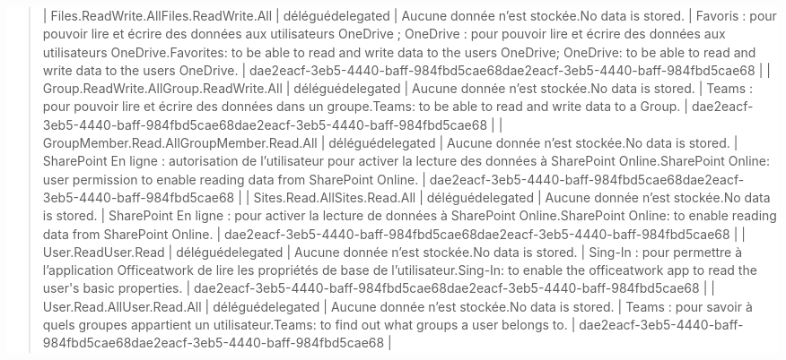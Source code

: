 >| <span data-ttu-id="20554-128">Files.ReadWrite.All</span><span class="sxs-lookup"><span data-stu-id="20554-128">Files.ReadWrite.All</span></span> | <span data-ttu-id="20554-129">délégué</span><span class="sxs-lookup"><span data-stu-id="20554-129">delegated</span></span> | <span data-ttu-id="20554-130">Aucune donnée n’est stockée.</span><span class="sxs-lookup"><span data-stu-id="20554-130">No data is stored.</span></span> | <span data-ttu-id="20554-131">Favoris : pour pouvoir lire et écrire des données aux utilisateurs OneDrive ; OneDrive : pour pouvoir lire et écrire des données aux utilisateurs OneDrive.</span><span class="sxs-lookup"><span data-stu-id="20554-131">Favorites: to be able to read and write data to the users OneDrive; OneDrive: to be able to read and write data to the users OneDrive.</span></span> | <span data-ttu-id="20554-132">dae2eacf-3eb5-4440-baff-984fbd5cae68</span><span class="sxs-lookup"><span data-stu-id="20554-132">dae2eacf-3eb5-4440-baff-984fbd5cae68</span></span> |
>| <span data-ttu-id="20554-133">Group.ReadWrite.All</span><span class="sxs-lookup"><span data-stu-id="20554-133">Group.ReadWrite.All</span></span> | <span data-ttu-id="20554-134">délégué</span><span class="sxs-lookup"><span data-stu-id="20554-134">delegated</span></span> | <span data-ttu-id="20554-135">Aucune donnée n’est stockée.</span><span class="sxs-lookup"><span data-stu-id="20554-135">No data is stored.</span></span> | <span data-ttu-id="20554-136">Teams : pour pouvoir lire et écrire des données dans un groupe.</span><span class="sxs-lookup"><span data-stu-id="20554-136">Teams: to be able to read and write data to a Group.</span></span> | <span data-ttu-id="20554-137">dae2eacf-3eb5-4440-baff-984fbd5cae68</span><span class="sxs-lookup"><span data-stu-id="20554-137">dae2eacf-3eb5-4440-baff-984fbd5cae68</span></span> |
>| <span data-ttu-id="20554-138">GroupMember.Read.All</span><span class="sxs-lookup"><span data-stu-id="20554-138">GroupMember.Read.All</span></span> | <span data-ttu-id="20554-139">délégué</span><span class="sxs-lookup"><span data-stu-id="20554-139">delegated</span></span> | <span data-ttu-id="20554-140">Aucune donnée n’est stockée.</span><span class="sxs-lookup"><span data-stu-id="20554-140">No data is stored.</span></span> | <span data-ttu-id="20554-141">SharePoint En ligne : autorisation de l’utilisateur pour activer la lecture des données à SharePoint Online.</span><span class="sxs-lookup"><span data-stu-id="20554-141">SharePoint Online: user permission to enable reading data from SharePoint Online.</span></span> | <span data-ttu-id="20554-142">dae2eacf-3eb5-4440-baff-984fbd5cae68</span><span class="sxs-lookup"><span data-stu-id="20554-142">dae2eacf-3eb5-4440-baff-984fbd5cae68</span></span> |
>| <span data-ttu-id="20554-143">Sites.Read.All</span><span class="sxs-lookup"><span data-stu-id="20554-143">Sites.Read.All</span></span> | <span data-ttu-id="20554-144">délégué</span><span class="sxs-lookup"><span data-stu-id="20554-144">delegated</span></span> | <span data-ttu-id="20554-145">Aucune donnée n’est stockée.</span><span class="sxs-lookup"><span data-stu-id="20554-145">No data is stored.</span></span> | <span data-ttu-id="20554-146">SharePoint En ligne : pour activer la lecture de données à SharePoint Online.</span><span class="sxs-lookup"><span data-stu-id="20554-146">SharePoint Online: to enable reading data from SharePoint Online.</span></span> | <span data-ttu-id="20554-147">dae2eacf-3eb5-4440-baff-984fbd5cae68</span><span class="sxs-lookup"><span data-stu-id="20554-147">dae2eacf-3eb5-4440-baff-984fbd5cae68</span></span> |
>| <span data-ttu-id="20554-148">User.Read</span><span class="sxs-lookup"><span data-stu-id="20554-148">User.Read</span></span> | <span data-ttu-id="20554-149">délégué</span><span class="sxs-lookup"><span data-stu-id="20554-149">delegated</span></span> | <span data-ttu-id="20554-150">Aucune donnée n’est stockée.</span><span class="sxs-lookup"><span data-stu-id="20554-150">No data is stored.</span></span> | <span data-ttu-id="20554-151">Sing-In : pour permettre à l’application Officeatwork de lire les propriétés de base de l’utilisateur.</span><span class="sxs-lookup"><span data-stu-id="20554-151">Sing-In: to enable the officeatwork app to read the user's basic properties.</span></span> | <span data-ttu-id="20554-152">dae2eacf-3eb5-4440-baff-984fbd5cae68</span><span class="sxs-lookup"><span data-stu-id="20554-152">dae2eacf-3eb5-4440-baff-984fbd5cae68</span></span> |
>| <span data-ttu-id="20554-153">User.Read.All</span><span class="sxs-lookup"><span data-stu-id="20554-153">User.Read.All</span></span> | <span data-ttu-id="20554-154">délégué</span><span class="sxs-lookup"><span data-stu-id="20554-154">delegated</span></span> | <span data-ttu-id="20554-155">Aucune donnée n’est stockée.</span><span class="sxs-lookup"><span data-stu-id="20554-155">No data is stored.</span></span> | <span data-ttu-id="20554-156">Teams : pour savoir à quels groupes appartient un utilisateur.</span><span class="sxs-lookup"><span data-stu-id="20554-156">Teams: to find out what groups a user belongs to.</span></span> | <span data-ttu-id="20554-157">dae2eacf-3eb5-4440-baff-984fbd5cae68</span><span class="sxs-lookup"><span data-stu-id="20554-157">dae2eacf-3eb5-4440-baff-984fbd5cae68</span></span> |